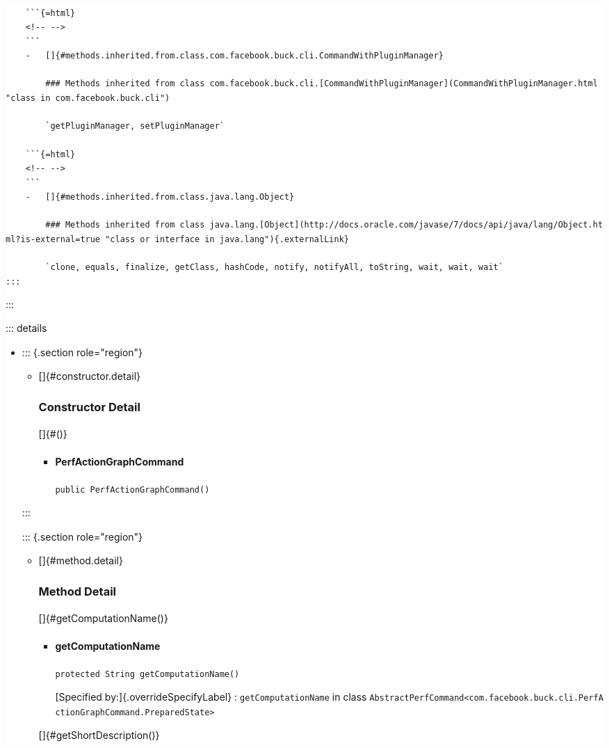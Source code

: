         ```{=html}
        <!-- -->
        ```
        -   []{#methods.inherited.from.class.com.facebook.buck.cli.CommandWithPluginManager}

            ### Methods inherited from class com.facebook.buck.cli.[CommandWithPluginManager](CommandWithPluginManager.html "class in com.facebook.buck.cli")

            `getPluginManager, setPluginManager`

        ```{=html}
        <!-- -->
        ```
        -   []{#methods.inherited.from.class.java.lang.Object}

            ### Methods inherited from class java.lang.[Object](http://docs.oracle.com/javase/7/docs/api/java/lang/Object.html?is-external=true "class or interface in java.lang"){.externalLink}

            `clone, equals, finalize, getClass, hashCode, notify, notifyAll, toString, wait, wait, wait`
    :::
:::

::: details
-   ::: {.section role="region"}
    -   []{#constructor.detail}

        ### Constructor Detail

        []{#<init>()}

        -   #### PerfActionGraphCommand

                public PerfActionGraphCommand()
    :::

    ::: {.section role="region"}
    -   []{#method.detail}

        ### Method Detail

        []{#getComputationName()}

        -   #### getComputationName

            ``` methodSignature
            protected String getComputationName()
            ```

            [Specified by:]{.overrideSpecifyLabel}
            :   `getComputationName` in
                class `AbstractPerfCommand<com.facebook.buck.cli.PerfActionGraphCommand.PreparedState>`

        []{#getShortDescription()}
